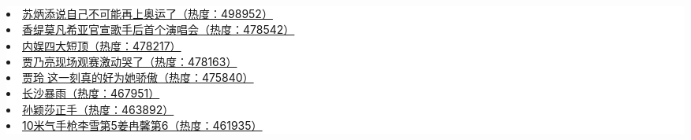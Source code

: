 <li>
<a href="https://s.weibo.com/weibo?q=%23%E8%8B%8F%E7%82%B3%E6%B7%BB%E8%AF%B4%E8%87%AA%E5%B7%B1%E4%B8%8D%E5%8F%AF%E8%83%BD%E5%86%8D%E4%B8%8A%E5%A5%A5%E8%BF%90%E4%BA%86%23" target="weibo">
苏炳添说自己不可能再上奥运了（热度：498952）
</a>
</li>

<li>
<a href="https://s.weibo.com/weibo?q=%23%E9%A6%99%E7%BC%87%E8%8E%AB%E5%87%A1%E5%B8%8C%E4%BA%9A%E5%AE%98%E5%AE%A3%E6%AD%8C%E6%89%8B%E5%90%8E%E9%A6%96%E4%B8%AA%E6%BC%94%E5%94%B1%E4%BC%9A%23" target="weibo">
香缇莫凡希亚官宣歌手后首个演唱会（热度：478542）
</a>
</li>

<li>
<a href="https://s.weibo.com/weibo?q=%23%E5%86%85%E5%A8%B1%E5%9B%9B%E5%A4%A7%E7%9F%AD%E9%A1%B6%23" target="weibo">
内娱四大短顶（热度：478217）
</a>
</li>

<li>
<a href="https://s.weibo.com/weibo?q=%23%E8%B4%BE%E4%B9%83%E4%BA%AE%E7%8E%B0%E5%9C%BA%E8%A7%82%E8%B5%9B%E6%BF%80%E5%8A%A8%E5%93%AD%E4%BA%86%23" target="weibo">
贾乃亮现场观赛激动哭了（热度：478163）
</a>
</li>

<li>
<a href="https://s.weibo.com/weibo?q=%23%E8%B4%BE%E7%8E%B2%20%E8%BF%99%E4%B8%80%E5%88%BB%E7%9C%9F%E7%9A%84%E5%A5%BD%E4%B8%BA%E5%A5%B9%E9%AA%84%E5%82%B2%23" target="weibo">
贾玲 这一刻真的好为她骄傲（热度：475840）
</a>
</li>

<li>
<a href="https://s.weibo.com/weibo?q=%23%E9%95%BF%E6%B2%99%E6%9A%B4%E9%9B%A8%23" target="weibo">
长沙暴雨（热度：467951）
</a>
</li>

<li>
<a href="https://s.weibo.com/weibo?q=%23%E5%AD%99%E9%A2%96%E8%8E%8E%E6%AD%A3%E6%89%8B%23" target="weibo">
孙颖莎正手（热度：463892）
</a>
</li>

<li>
<a href="https://s.weibo.com/weibo?q=%2310%E7%B1%B3%E6%B0%94%E6%89%8B%E6%9E%AA%E6%9D%8E%E9%9B%AA%E7%AC%AC5%E5%A7%9C%E5%86%89%E9%A6%A8%E7%AC%AC6%23" target="weibo">
10米气手枪李雪第5姜冉馨第6（热度：461935）
</a>
</li>
